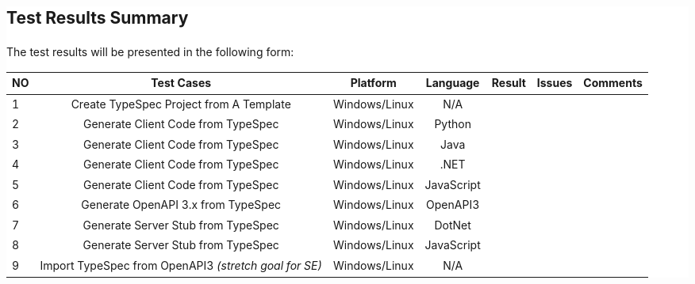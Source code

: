 ## Test Results Summary

The test results will be presented in the following form:

| NO | Test Cases | Platform | Language | Result | Issues | Comments |
|  --------------- | :-: |:-: | :--: | :--: | :--: | :--: |
| 1 | Create TypeSpec Project from A Template | Windows/Linux | N/A |  |  |  |
| 2 | Generate Client Code from TypeSpec | Windows/Linux | Python |  |  |  |
| 3 | Generate Client Code from TypeSpec | Windows/Linux | Java |  |  |  |
| 4 | Generate Client Code from TypeSpec | Windows/Linux | .NET |  |  |  |
| 5 | Generate Client Code from TypeSpec | Windows/Linux | JavaScript |  |  |  |
| 6 | Generate OpenAPI 3.x from TypeSpec | Windows/Linux | OpenAPI3 |  |  |  |
| 7 | Generate Server Stub from TypeSpec | Windows/Linux | DotNet |  |  |  |
| 8 | Generate Server Stub from TypeSpec | Windows/Linux | JavaScript |  |  |  |
| 9 | Import TypeSpec from OpenAPI3 _(stretch goal for SE)_ | Windows/Linux | N/A |  |  |  |
